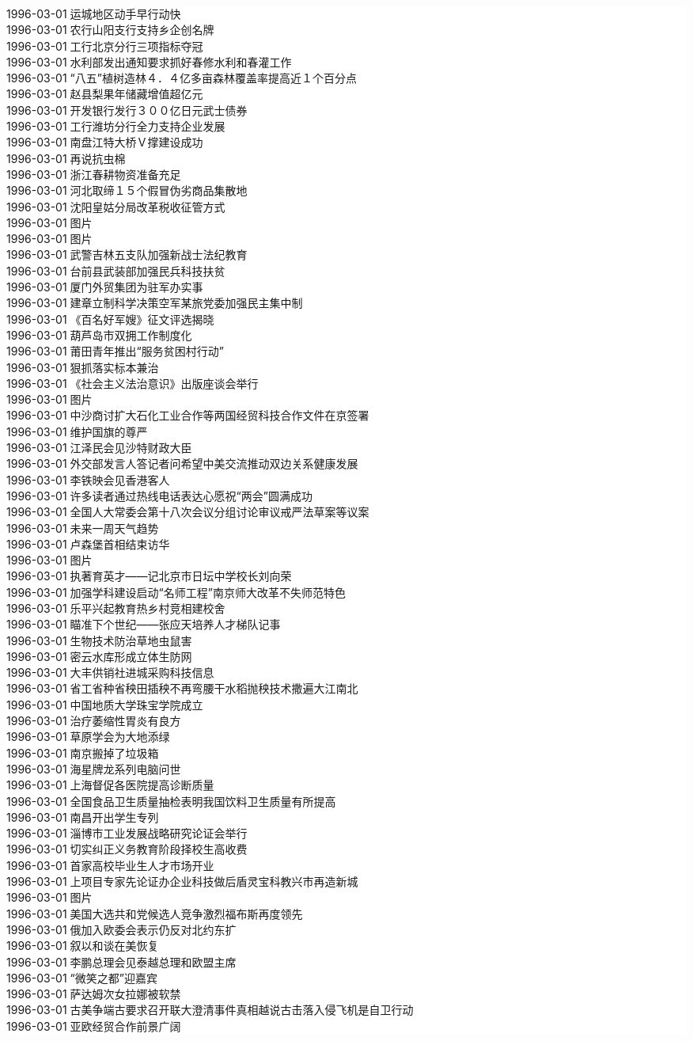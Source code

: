 1996-03-01 运城地区动手早行动快  
1996-03-01 农行山阳支行支持乡企创名牌  
1996-03-01 工行北京分行三项指标夺冠  
1996-03-01 水利部发出通知要求抓好春修水利和春灌工作  
1996-03-01 “八五”植树造林４．４亿多亩森林覆盖率提高近１个百分点  
1996-03-01 赵县梨果年储藏增值超亿元  
1996-03-01 开发银行发行３００亿日元武士债券  
1996-03-01 工行潍坊分行全力支持企业发展  
1996-03-01 南盘江特大桥Ｖ撑建设成功  
1996-03-01 再说抗虫棉  
1996-03-01 浙江春耕物资准备充足  
1996-03-01 河北取缔１５个假冒伪劣商品集散地  
1996-03-01 沈阳皇姑分局改革税收征管方式  
1996-03-01 图片  
1996-03-01 图片  
1996-03-01 武警吉林五支队加强新战士法纪教育  
1996-03-01 台前县武装部加强民兵科技扶贫  
1996-03-01 厦门外贸集团为驻军办实事  
1996-03-01 建章立制科学决策空军某旅党委加强民主集中制  
1996-03-01 《百名好军嫂》征文评选揭晓  
1996-03-01 葫芦岛市双拥工作制度化  
1996-03-01 莆田青年推出“服务贫困村行动”  
1996-03-01 狠抓落实标本兼治  
1996-03-01 《社会主义法治意识》出版座谈会举行  
1996-03-01 图片  
1996-03-01 中沙商讨扩大石化工业合作等两国经贸科技合作文件在京签署  
1996-03-01 维护国旗的尊严  
1996-03-01 江泽民会见沙特财政大臣  
1996-03-01 外交部发言人答记者问希望中美交流推动双边关系健康发展  
1996-03-01 李铁映会见香港客人  
1996-03-01 许多读者通过热线电话表达心愿祝“两会”圆满成功  
1996-03-01 全国人大常委会第十八次会议分组讨论审议戒严法草案等议案  
1996-03-01 未来一周天气趋势  
1996-03-01 卢森堡首相结束访华  
1996-03-01 图片  
1996-03-01 执著育英才——记北京市日坛中学校长刘向荣  
1996-03-01 加强学科建设启动“名师工程”南京师大改革不失师范特色  
1996-03-01 乐平兴起教育热乡村竞相建校舍  
1996-03-01 瞄准下个世纪——张应天培养人才梯队记事  
1996-03-01 生物技术防治草地虫鼠害  
1996-03-01 密云水库形成立体生防网  
1996-03-01 大丰供销社进城采购科技信息  
1996-03-01 省工省种省秧田插秧不再弯腰干水稻抛秧技术撒遍大江南北  
1996-03-01 中国地质大学珠宝学院成立  
1996-03-01 治疗萎缩性胃炎有良方  
1996-03-01 草原学会为大地添绿  
1996-03-01 南京搬掉了垃圾箱  
1996-03-01 海星牌龙系列电脑问世  
1996-03-01 上海督促各医院提高诊断质量  
1996-03-01 全国食品卫生质量抽检表明我国饮料卫生质量有所提高  
1996-03-01 南昌开出学生专列  
1996-03-01 淄博市工业发展战略研究论证会举行  
1996-03-01 切实纠正义务教育阶段择校生高收费  
1996-03-01 首家高校毕业生人才市场开业  
1996-03-01 上项目专家先论证办企业科技做后盾灵宝科教兴市再造新城  
1996-03-01 图片  
1996-03-01 美国大选共和党候选人竞争激烈福布斯再度领先  
1996-03-01 俄加入欧委会表示仍反对北约东扩  
1996-03-01 叙以和谈在美恢复  
1996-03-01 李鹏总理会见泰越总理和欧盟主席  
1996-03-01 “微笑之都”迎嘉宾  
1996-03-01 萨达姆次女拉娜被软禁  
1996-03-01 古美争端古要求召开联大澄清事件真相越说古击落入侵飞机是自卫行动  
1996-03-01 亚欧经贸合作前景广阔  